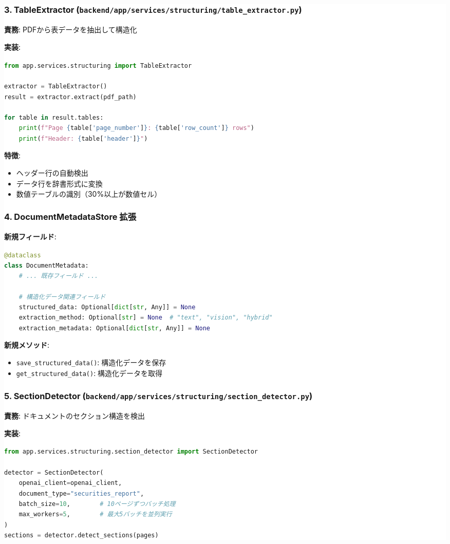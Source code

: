 ### 3. TableExtractor (`backend/app/services/structuring/table_extractor.py`)

**責務**: PDFから表データを抽出して構造化

**実装**:
```python
from app.services.structuring import TableExtractor

extractor = TableExtractor()
result = extractor.extract(pdf_path)

for table in result.tables:
    print(f"Page {table['page_number']}: {table['row_count']} rows")
    print(f"Header: {table['header']}")
```

**特徴**:
- ヘッダー行の自動検出
- データ行を辞書形式に変換
- 数値テーブルの識別（30%以上が数値セル）

### 4. DocumentMetadataStore 拡張

**新規フィールド**:
```python
@dataclass
class DocumentMetadata:
    # ... 既存フィールド ...
    
    # 構造化データ関連フィールド
    structured_data: Optional[dict[str, Any]] = None
    extraction_method: Optional[str] = None  # "text", "vision", "hybrid"
    extraction_metadata: Optional[dict[str, Any]] = None
```

**新規メソッド**:
- `save_structured_data()`: 構造化データを保存
- `get_structured_data()`: 構造化データを取得

### 5. SectionDetector (`backend/app/services/structuring/section_detector.py`)

**責務**: ドキュメントのセクション構造を検出

**実装**:
```python
from app.services.structuring.section_detector import SectionDetector

detector = SectionDetector(
    openai_client=openai_client,
    document_type="securities_report",
    batch_size=10,        # 10ページずつバッチ処理
    max_workers=5,        # 最大5バッチを並列実行
)
sections = detector.detect_sections(pages)
```
